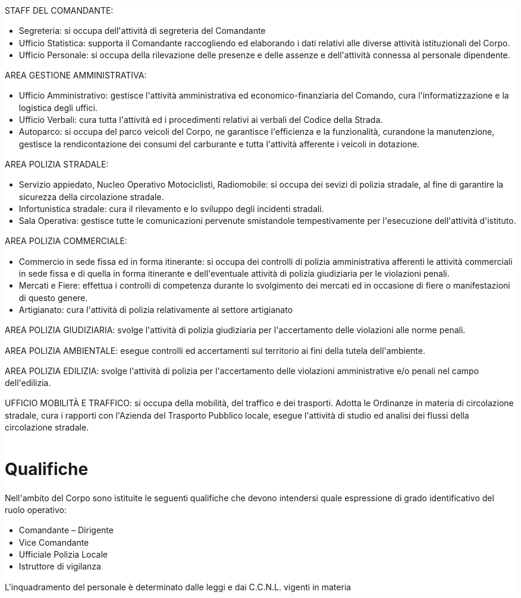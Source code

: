 STAFF DEL COMANDANTE:
- Segreteria: si occupa dell'attività di segreteria del Comandante
- Ufficio Statistica: supporta il Comandante raccogliendo ed elaborando i dati relativi alle diverse attività istituzionali del Corpo.
- Ufficio Personale: si occupa della rilevazione delle presenze e delle assenze e dell'attività connessa al personale dipendente.

AREA GESTIONE AMMINISTRATIVA:
- Ufficio Amministrativo: gestisce l'attività amministrativa ed economico-finanziaria del Comando, cura l'informatizzazione e la logistica degli uffici.
- Ufficio Verbali: cura tutta l'attività ed i procedimenti relativi ai verbali del Codice della Strada.
- Autoparco: si occupa del parco veicoli del Corpo, ne garantisce l'efficienza e la funzionalità, curandone la manutenzione, gestisce la rendicontazione dei consumi del carburante e tutta l'attività afferente i veicoli in dotazione.

AREA POLIZIA STRADALE:
- Servizio appiedato, Nucleo Operativo Motociclisti, Radiomobile: si occupa dei sevizi di polizia stradale, al fine di garantire la sicurezza della circolazione stradale.
- Infortunistica stradale: cura il rilevamento e lo sviluppo degli incidenti stradali.
- Sala Operativa: gestisce tutte le comunicazioni pervenute smistandole tempestivamente per l'esecuzione dell'attività d'istituto.

AREA POLIZIA COMMERCIALE:
- Commercio in sede fissa ed in forma itinerante: si occupa dei controlli di polizia amministrativa afferenti le attività commerciali in sede fissa e di quella in forma itinerante e dell'eventuale attività di polizia giudiziaria per le violazioni penali.
- Mercati e Fiere: effettua i controlli di competenza durante lo svolgimento dei mercati ed in occasione di fiere o manifestazioni di questo genere.
- Artigianato: cura l'attività di polizia relativamente al settore artigianato

AREA POLIZIA GIUDIZIARIA: svolge l'attività di polizia giudiziaria per l'accertamento delle violazioni alle norme penali.

AREA POLIZIA AMBIENTALE: esegue controlli ed accertamenti sul territorio ai fini della tutela dell'ambiente.

AREA POLIZIA EDILIZIA: svolge l'attività di polizia per l'accertamento delle violazioni amministrative e/o penali nel campo dell'edilizia.

UFFICIO MOBILITÀ E TRAFFICO: si occupa della mobilità, del traffico e dei trasporti. Adotta le Ordinanze in materia di circolazione stradale, cura i rapporti con l'Azienda del Trasporto Pubblico locale, esegue l'attività di studio ed analisi dei flussi della circolazione stradale.

# Qualifiche
Nell'ambito del Corpo sono istituite le seguenti qualifiche che devono intendersi quale espressione di grado identificativo del ruolo operativo:
- Comandante – Dirigente
- Vice Comandante
- Ufficiale Polizia Locale
- Istruttore di vigilanza

L'inquadramento del personale è determinato dalle leggi e dai C.C.N.L. vigenti in materia
